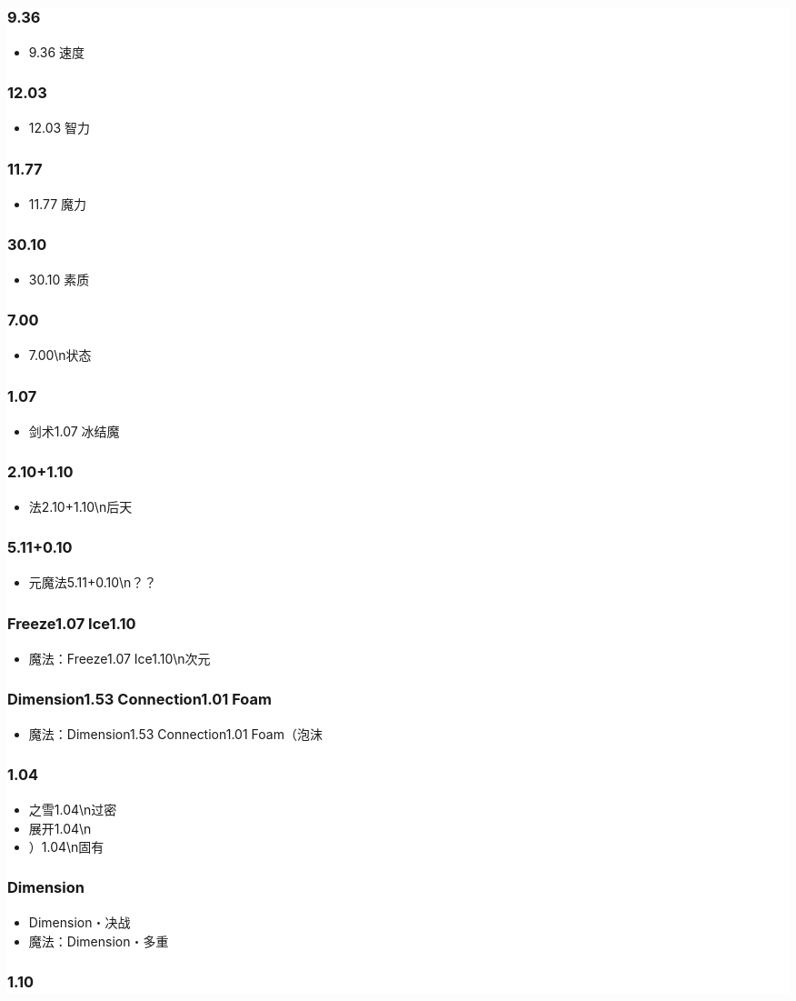### 9.36 

- 9.36 速度

### 12.03 

- 12.03 智力

### 11.77 

- 11.77 魔力

### 30.10 

- 30.10 素质

### 7.00

- 7.00\n状态

### 1.07  

-  剑术1.07  冰结魔

### 2.10+1.10

- 法2.10+1.10\n后天

### 5.11+0.10

- 元魔法5.11+0.10\n？？

### Freeze1.07   Ice1.10

- 魔法：Freeze1.07   Ice1.10\n次元

### Dimension1.53  Connection1.01  Foam

- 魔法：Dimension1.53  Connection1.01  Foam（泡沫

### 1.04

- 之雪1.04\n过密
- 展开1.04\n
- ）1.04\n固有

### Dimension

- Dimension・决战
- 魔法：Dimension・多重

### 1.10
